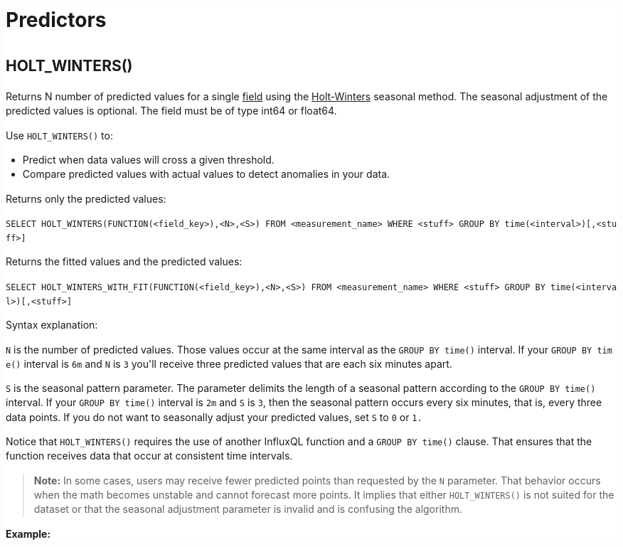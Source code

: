 # Predictors

## HOLT_WINTERS()
Returns N number of predicted values for a single
[field](/influxdb/v1.0/concepts/glossary/#field) using the
[Holt-Winters](https://www.otexts.org/fpp/7/5) seasonal method.
The seasonal adjustment of the predicted values is optional.
The field must be of type int64 or float64.

Use `HOLT_WINTERS()` to:

* Predict when data values will cross a given threshold.
* Compare predicted values with actual values to detect anomalies in your data.

Returns only the predicted values:
```
SELECT HOLT_WINTERS(FUNCTION(<field_key>),<N>,<S>) FROM <measurement_name> WHERE <stuff> GROUP BY time(<interval>)[,<stuff>]
```

Returns the fitted values and the predicted values:
```
SELECT HOLT_WINTERS_WITH_FIT(FUNCTION(<field_key>),<N>,<S>) FROM <measurement_name> WHERE <stuff> GROUP BY time(<interval>)[,<stuff>]
```

Syntax explanation:

`N` is the number of predicted values.
Those values occur at the same interval as the `GROUP BY time()` interval.
If your `GROUP BY time()` interval is `6m` and `N` is `3` you'll
receive three predicted values that are each six minutes apart.

`S` is the seasonal pattern parameter.
The parameter delimits the length of a seasonal pattern according to the
`GROUP BY time()` interval.
If your `GROUP BY time()` interval is `2m` and `S` is `3`, then the
seasonal pattern occurs every six minutes, that is, every three data points.
If you do not want to seasonally adjust your predicted values, set `S` to `0`
or `1.`

Notice that `HOLT_WINTERS()` requires the use of another InfluxQL function and a
`GROUP BY time()` clause.
That ensures that the function receives data that occur at consistent time
intervals.

> **Note:** In some cases, users may receive fewer predicted points than
requested by the `N` parameter.
That behavior occurs when the math becomes unstable and cannot forecast more
points.
It implies that either `HOLT_WINTERS()` is not suited for the dataset or that
the seasonal adjustment parameter is invalid and is confusing the algorithm.

**Example:**
